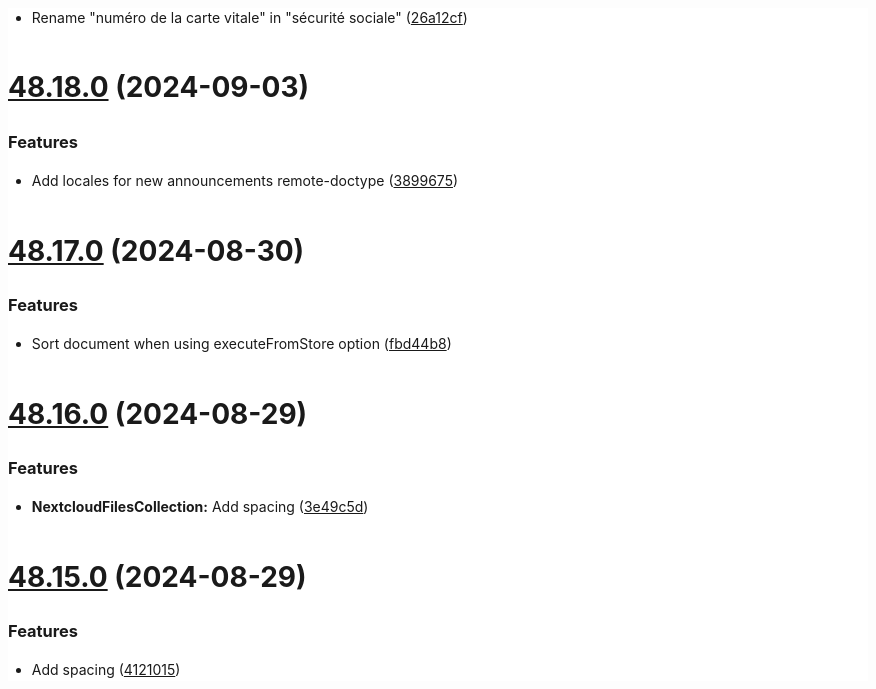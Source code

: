 * Rename "numéro de la carte vitale" in "sécurité sociale" ([26a12cf](https://github.com/cozy/cozy-client/commit/26a12cfbb689c07fcdd470864272fe7ccd91450f))





# [48.18.0](https://github.com/cozy/cozy-client/compare/v48.17.0...v48.18.0) (2024-09-03)


### Features

* Add locales for new announcements remote-doctype ([3899675](https://github.com/cozy/cozy-client/commit/389967599cdf7ede038989eb859c817b75484348))





# [48.17.0](https://github.com/cozy/cozy-client/compare/v48.16.0...v48.17.0) (2024-08-30)


### Features

* Sort document when using executeFromStore option ([fbd44b8](https://github.com/cozy/cozy-client/commit/fbd44b8604757822d31d1b5fd06e8b1d9d4bfbad))





# [48.16.0](https://github.com/cozy/cozy-client/compare/v48.15.0...v48.16.0) (2024-08-29)


### Features

* **NextcloudFilesCollection:** Add spacing ([3e49c5d](https://github.com/cozy/cozy-client/commit/3e49c5d90d0a46bc64cb1a6cf0f489b159c48e37))





# [48.15.0](https://github.com/cozy/cozy-client/compare/v48.14.1...v48.15.0) (2024-08-29)


### Features

* Add spacing ([4121015](https://github.com/cozy/cozy-client/commit/412101596e55a10c7f3e4e7e768ed119dffdfeca))



